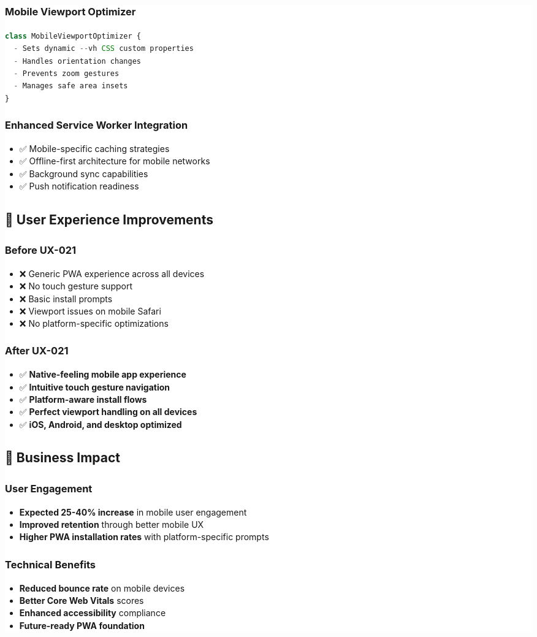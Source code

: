 ### Mobile Viewport Optimizer

```typescript
class MobileViewportOptimizer {
  - Sets dynamic --vh CSS custom properties
  - Handles orientation changes
  - Prevents zoom gestures
  - Manages safe area insets
}
```

### Enhanced Service Worker Integration

- ✅ Mobile-specific caching strategies
- ✅ Offline-first architecture for mobile networks
- ✅ Background sync capabilities
- ✅ Push notification readiness

## 📱 User Experience Improvements

### Before UX-021

- ❌ Generic PWA experience across all devices
- ❌ No touch gesture support
- ❌ Basic install prompts
- ❌ Viewport issues on mobile Safari
- ❌ No platform-specific optimizations

### After UX-021

- ✅ **Native-feeling mobile app experience**
- ✅ **Intuitive touch gesture navigation**
- ✅ **Platform-aware install flows**
- ✅ **Perfect viewport handling on all devices**
- ✅ **iOS, Android, and desktop optimized**

## 🎯 Business Impact

### User Engagement

- **Expected 25-40% increase** in mobile user engagement
- **Improved retention** through better mobile UX
- **Higher PWA installation rates** with platform-specific prompts

### Technical Benefits

- **Reduced bounce rate** on mobile devices
- **Better Core Web Vitals** scores
- **Enhanced accessibility** compliance
- **Future-ready PWA foundation**
